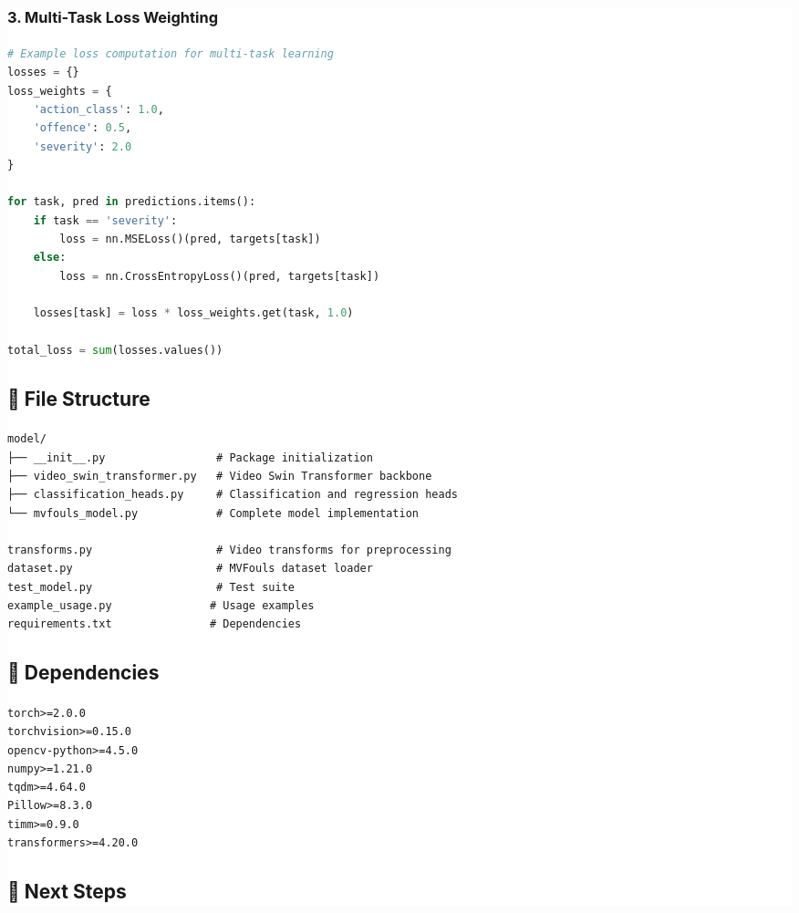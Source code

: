 ### 3. Multi-Task Loss Weighting

```python
# Example loss computation for multi-task learning
losses = {}
loss_weights = {
    'action_class': 1.0,
    'offence': 0.5,
    'severity': 2.0
}

for task, pred in predictions.items():
    if task == 'severity':
        loss = nn.MSELoss()(pred, targets[task])
    else:
        loss = nn.CrossEntropyLoss()(pred, targets[task])
    
    losses[task] = loss * loss_weights.get(task, 1.0)

total_loss = sum(losses.values())
```

## 📁 File Structure

```
model/
├── __init__.py                 # Package initialization
├── video_swin_transformer.py   # Video Swin Transformer backbone
├── classification_heads.py     # Classification and regression heads
└── mvfouls_model.py            # Complete model implementation

transforms.py                   # Video transforms for preprocessing
dataset.py                      # MVFouls dataset loader
test_model.py                   # Test suite
example_usage.py               # Usage examples
requirements.txt               # Dependencies
```

## 🔧 Dependencies

```
torch>=2.0.0
torchvision>=0.15.0
opencv-python>=4.5.0
numpy>=1.21.0
tqdm>=4.64.0
Pillow>=8.3.0
timm>=0.9.0
transformers>=4.20.0
```

## 🎯 Next Steps
